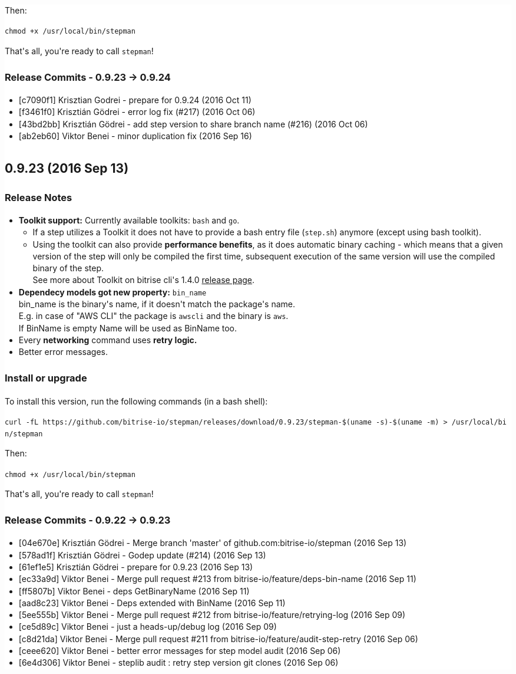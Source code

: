 Then:

```
chmod +x /usr/local/bin/stepman
```

That's all, you're ready to call `stepman`!

### Release Commits - 0.9.23 -> 0.9.24

* [c7090f1] Krisztian Godrei - prepare for 0.9.24 (2016 Oct 11)
* [f3461f0] Krisztián Gödrei - error log fix (#217) (2016 Oct 06)
* [43bd2bb] Krisztián Gödrei - add step version to share branch name (#216) (2016 Oct 06)
* [ab2eb60] Viktor Benei - minor duplication fix (2016 Sep 16)


## 0.9.23 (2016 Sep 13)

### Release Notes

* __Toolkit support:__  Currently available toolkits: `bash` and `go`.
  * If a step utilizes a Toolkit it does not have to provide a bash entry file (`step.sh`) anymore (except using bash toolkit).
  * Using the toolkit can also provide __performance benefits__, as it does automatic binary caching - which means that a given version of the step will only be compiled the first time, subsequent execution of the same version will use the compiled binary of the step.  
  See more about Toolkit on bitrise cli's 1.4.0 [release page](https://github.com/bitrise-io/bitrise/releases/tag/1.4.0).
* __Dependecy models got new property:__ `bin_name`  
  bin_name is the binary's name, if it doesn't match the package's name.  
  E.g. in case of "AWS CLI" the package is `awscli` and the binary is `aws`.  
  If BinName is empty Name will be used as BinName too.
* Every __networking__ command uses __retry logic.__ 
* Better error messages.

### Install or upgrade

To install this version, run the following commands (in a bash shell):

```
curl -fL https://github.com/bitrise-io/stepman/releases/download/0.9.23/stepman-$(uname -s)-$(uname -m) > /usr/local/bin/stepman
```

Then:

```
chmod +x /usr/local/bin/stepman
```

That's all, you're ready to call `stepman`!

### Release Commits - 0.9.22 -> 0.9.23

* [04e670e] Krisztián Gödrei - Merge branch 'master' of github.com:bitrise-io/stepman (2016 Sep 13)
* [578ad1f] Krisztián Gödrei - Godep update (#214) (2016 Sep 13)
* [61ef1e5] Krisztián Gödrei - prepare for 0.9.23 (2016 Sep 13)
* [ec33a9d] Viktor Benei - Merge pull request #213 from bitrise-io/feature/deps-bin-name (2016 Sep 11)
* [ff5807b] Viktor Benei - deps GetBinaryName (2016 Sep 11)
* [aad8c23] Viktor Benei - Deps extended with BinName (2016 Sep 11)
* [5ee555b] Viktor Benei - Merge pull request #212 from bitrise-io/feature/retrying-log (2016 Sep 09)
* [ce5d89c] Viktor Benei - just a heads-up/debug log (2016 Sep 09)
* [c8d21da] Viktor Benei - Merge pull request #211 from bitrise-io/feature/audit-step-retry (2016 Sep 06)
* [ceee620] Viktor Benei - better error messages for step model audit (2016 Sep 06)
* [6e4d306] Viktor Benei - steplib audit : retry step version git clones (2016 Sep 06)